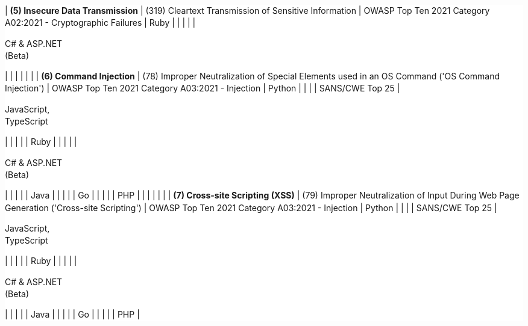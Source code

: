| **(5) Insecure Data Transmission**                                                      | (319) Cleartext Transmission of Sensitive Information                                                        | OWASP Top Ten 2021 Category A02:2021 - Cryptographic Failures                     | Ruby                                 |
|                                                                                         |                                                                                                              |                                                                                   | <p>C# &#x26; ASP.NET<br>(Beta)</p>   |
|                                                                                         |                                                                                                              |                                                                                   |                                      |
| **(6) Command Injection**                                                               | (78) Improper Neutralization of Special Elements used in an OS Command ('OS Command Injection')              | OWASP Top Ten 2021 Category A03:2021 - Injection                                  | Python                               |
|                                                                                         |                                                                                                              | SANS/CWE Top 25                                                                   | <p>JavaScript,<br>TypeScript</p>     |
|                                                                                         |                                                                                                              |                                                                                   | Ruby                                 |
|                                                                                         |                                                                                                              |                                                                                   | <p>C# &#x26; ASP.NET<br>(Beta)</p>   |
|                                                                                         |                                                                                                              |                                                                                   | Java                                 |
|                                                                                         |                                                                                                              |                                                                                   | Go                                   |
|                                                                                         |                                                                                                              |                                                                                   | PHP                                  |
|                                                                                         |                                                                                                              |                                                                                   |                                      |
| **(7) Cross-site Scripting (XSS)**                                                      | (79) Improper Neutralization of Input During Web Page Generation ('Cross-site Scripting')                    | OWASP Top Ten 2021 Category A03:2021 - Injection                                  | Python                               |
|                                                                                         |                                                                                                              | SANS/CWE Top 25                                                                   | <p>JavaScript, <br>TypeScript</p>    |
|                                                                                         |                                                                                                              |                                                                                   | Ruby                                 |
|                                                                                         |                                                                                                              |                                                                                   | <p>C# &#x26; ASP.NET<br>(Beta)</p>   |
|                                                                                         |                                                                                                              |                                                                                   | Java                                 |
|                                                                                         |                                                                                                              |                                                                                   | Go                                   |
|                                                                                         |                                                                                                              |                                                                                   | PHP                                  |